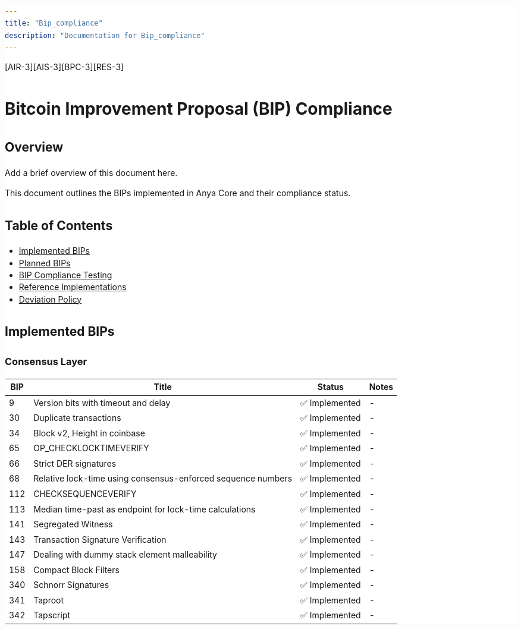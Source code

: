 ```yaml
---
title: "Bip_compliance"
description: "Documentation for Bip_compliance"
---
```


[AIR-3][AIS-3][BPC-3][RES-3]


# Bitcoin Improvement Proposal (BIP) Compliance

## Overview

Add a brief overview of this document here.


This document outlines the BIPs implemented in Anya Core and their compliance status.

## Table of Contents
- [Implemented BIPs](#implemented-bips)
- [Planned BIPs](#planned-bips)
- [BIP Compliance Testing](#bip-compliance-testing)
- [Reference Implementations](#reference-implementations)
- [Deviation Policy](#deviation-policy)

## Implemented BIPs

### Consensus Layer

| BIP | Title | Status | Notes |
|-----|-------|--------|-------|
| 9 | Version bits with timeout and delay | ✅ Implemented | - |
| 30 | Duplicate transactions | ✅ Implemented | - |
| 34 | Block v2, Height in coinbase | ✅ Implemented | - |
| 65 | OP_CHECKLOCKTIMEVERIFY | ✅ Implemented | - |
| 66 | Strict DER signatures | ✅ Implemented | - |
| 68 | Relative lock-time using consensus-enforced sequence numbers | ✅ Implemented | - |
| 112 | CHECKSEQUENCEVERIFY | ✅ Implemented | - |
| 113 | Median time-past as endpoint for lock-time calculations | ✅ Implemented | - |
| 141 | Segregated Witness | ✅ Implemented | - |
| 143 | Transaction Signature Verification | ✅ Implemented | - |
| 147 | Dealing with dummy stack element malleability | ✅ Implemented | - |
| 158 | Compact Block Filters | ✅ Implemented | - |
| 340 | Schnorr Signatures | ✅ Implemented | - |
| 341 | Taproot | ✅ Implemented | - |
| 342 | Tapscript | ✅ Implemented | - |
